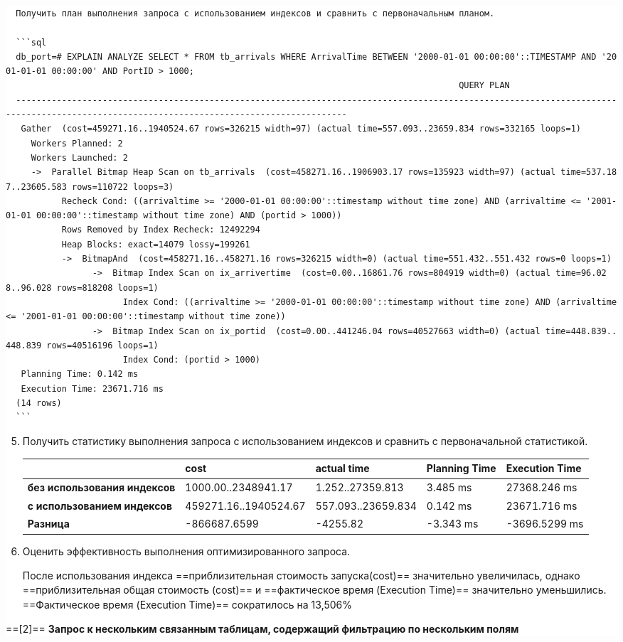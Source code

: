       

      Получить план выполнения запроса с использованием индексов и сравнить с первоначальным планом.

      ```sql
      db_port=# EXPLAIN ANALYZE SELECT * FROM tb_arrivals WHERE ArrivalTime BETWEEN '2000-01-01 00:00:00'::TIMESTAMP AND '2001-01-01 00:00:00' AND PortID > 1000;
                                                                                             QUERY PLAN
      -----------------------------------------------------------------------------------------------------------------------------------------------------------------------------------------
       Gather  (cost=459271.16..1940524.67 rows=326215 width=97) (actual time=557.093..23659.834 rows=332165 loops=1)
         Workers Planned: 2
         Workers Launched: 2
         ->  Parallel Bitmap Heap Scan on tb_arrivals  (cost=458271.16..1906903.17 rows=135923 width=97) (actual time=537.187..23605.583 rows=110722 loops=3)
               Recheck Cond: ((arrivaltime >= '2000-01-01 00:00:00'::timestamp without time zone) AND (arrivaltime <= '2001-01-01 00:00:00'::timestamp without time zone) AND (portid > 1000))
               Rows Removed by Index Recheck: 12492294
               Heap Blocks: exact=14079 lossy=199261
               ->  BitmapAnd  (cost=458271.16..458271.16 rows=326215 width=0) (actual time=551.432..551.432 rows=0 loops=1)
                     ->  Bitmap Index Scan on ix_arrivertime  (cost=0.00..16861.76 rows=804919 width=0) (actual time=96.028..96.028 rows=818208 loops=1)
                           Index Cond: ((arrivaltime >= '2000-01-01 00:00:00'::timestamp without time zone) AND (arrivaltime <= '2001-01-01 00:00:00'::timestamp without time zone))
                     ->  Bitmap Index Scan on ix_portid  (cost=0.00..441246.04 rows=40527663 width=0) (actual time=448.839..448.839 rows=40516196 loops=1)
                           Index Cond: (portid > 1000)
       Planning Time: 0.142 ms
       Execution Time: 23671.716 ms
      (14 rows)
      ```

      

  5. Получить статистику выполнения запроса с использованием индексов и сравнить с первоначальной статистикой.

      |                                | **cost**              | **actual time**    | **Planning Time** | **Execution Time** |
      | ------------------------------ | --------------------- | ------------------ | ----------------- | ------------------ |
      | **без использования индексов** | 1000.00..2348941.17   | 1.252..27359.813   | 3.485 ms          | 27368.246 ms       |
      | **с использованием индексов**  | 459271.16..1940524.67 | 557.093..23659.834 | 0.142 ms          | 23671.716 ms       |
      | **Разница**                    | -866687.6599          | -4255.82           | -3.343 ms         | -3696.5299 ms      |

      

  6. Оценить эффективность выполнения оптимизированного запроса.

      После использования индекса ==приблизительная стоимость запуска(cost)== значительно увеличилась, однако ==приблизительная общая стоимость (cost)== и ==фактическое время (Execution Time)== значительно уменьшились. ==Фактическое время (Execution Time)== сократилось на 13,506%

<div STYLE="page-break-after: always;"></div>

==[2]== **Запрос к нескольким связанным таблицам, содержащий фильтрацию по нескольким полям**
